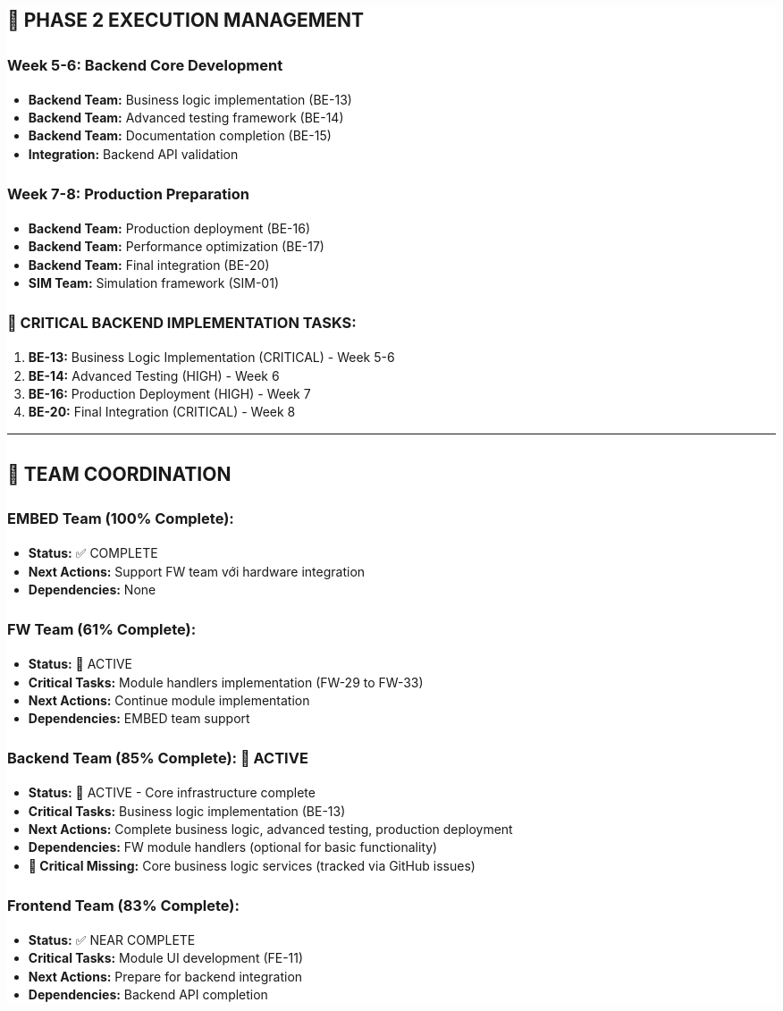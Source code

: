 ## 🎯 **PHASE 2 EXECUTION MANAGEMENT**

### **Week 5-6: Backend Core Development**
- **Backend Team:** Business logic implementation (BE-13)
- **Backend Team:** Advanced testing framework (BE-14)
- **Backend Team:** Documentation completion (BE-15)
- **Integration:** Backend API validation

### **Week 7-8: Production Preparation**
- **Backend Team:** Production deployment (BE-16)
- **Backend Team:** Performance optimization (BE-17)
- **Backend Team:** Final integration (BE-20)
- **SIM Team:** Simulation framework (SIM-01)

### **🚨 CRITICAL BACKEND IMPLEMENTATION TASKS:**
1. **BE-13:** Business Logic Implementation (CRITICAL) - Week 5-6
2. **BE-14:** Advanced Testing (HIGH) - Week 6
3. **BE-16:** Production Deployment (HIGH) - Week 7
4. **BE-20:** Final Integration (CRITICAL) - Week 8

---

## 🔄 **TEAM COORDINATION**

### **EMBED Team (100% Complete):**
- **Status:** ✅ COMPLETE
- **Next Actions:** Support FW team với hardware integration
- **Dependencies:** None

### **FW Team (61% Complete):**
- **Status:** 🔧 ACTIVE
- **Critical Tasks:** Module handlers implementation (FW-29 to FW-33)
- **Next Actions:** Continue module implementation
- **Dependencies:** EMBED team support

### **Backend Team (85% Complete):** 🔧 **ACTIVE**
- **Status:** 🔧 ACTIVE - Core infrastructure complete
- **Critical Tasks:** Business logic implementation (BE-13)
- **Next Actions:** Complete business logic, advanced testing, production deployment
- **Dependencies:** FW module handlers (optional for basic functionality)
- **🚨 Critical Missing:** Core business logic services (tracked via GitHub issues)

### **Frontend Team (83% Complete):**
- **Status:** ✅ NEAR COMPLETE
- **Critical Tasks:** Module UI development (FE-11)
- **Next Actions:** Prepare for backend integration
- **Dependencies:** Backend API completion
